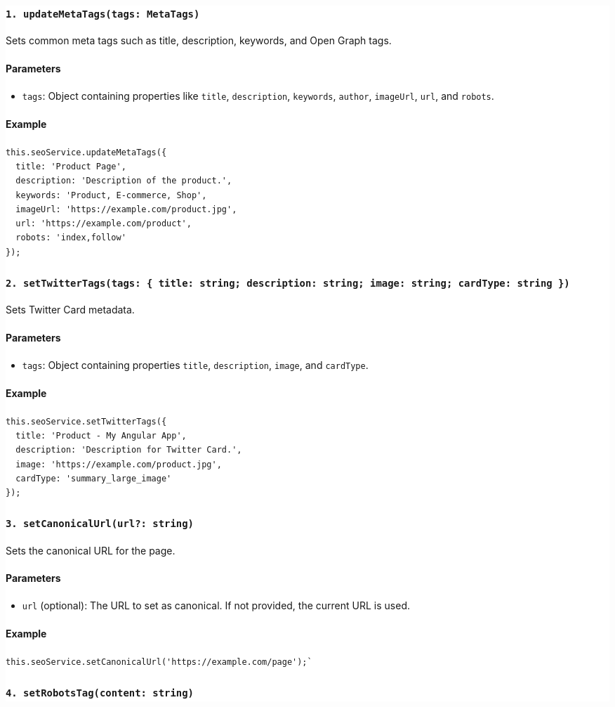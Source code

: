 ### `1. updateMetaTags(tags: MetaTags)`

Sets common meta tags such as title, description, keywords, and Open Graph tags.

#### Parameters

-   `tags`: Object containing properties like `title`, `description`, `keywords`, `author`, `imageUrl`, `url`, and `robots`.

#### Example
```
this.seoService.updateMetaTags({
  title: 'Product Page',
  description: 'Description of the product.',
  keywords: 'Product, E-commerce, Shop',
  imageUrl: 'https://example.com/product.jpg',
  url: 'https://example.com/product',
  robots: 'index,follow'
});
```

### `2. setTwitterTags(tags: { title: string; description: string; image: string; cardType: string })`

Sets Twitter Card metadata.

#### Parameters

-   `tags`: Object containing properties `title`, `description`, `image`, and `cardType`.

#### Example
```
this.seoService.setTwitterTags({
  title: 'Product - My Angular App',
  description: 'Description for Twitter Card.',
  image: 'https://example.com/product.jpg',
  cardType: 'summary_large_image'
});
```

### `3. setCanonicalUrl(url?: string)`

Sets the canonical URL for the page.

#### Parameters

-   `url` (optional): The URL to set as canonical. If not provided, the current URL is used.

#### Example

```
this.seoService.setCanonicalUrl('https://example.com/page');`
```

### `4. setRobotsTag(content: string)`
